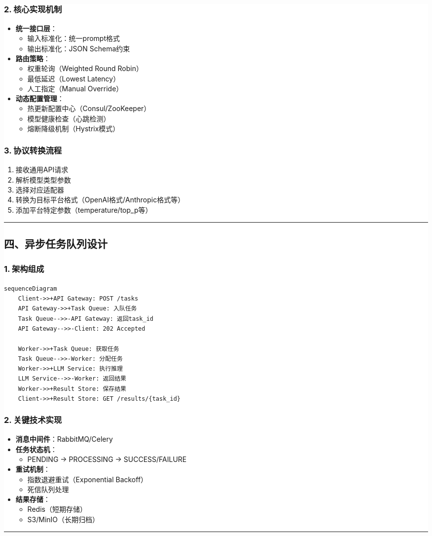 ### 2. 核心实现机制
- **统一接口层**：
  - 输入标准化：统一prompt格式
  - 输出标准化：JSON Schema约束
- **路由策略**：
  - 权重轮询（Weighted Round Robin）
  - 最低延迟（Lowest Latency）
  - 人工指定（Manual Override）
- **动态配置管理**：
  - 热更新配置中心（Consul/ZooKeeper）
  - 模型健康检查（心跳检测）
  - 熔断降级机制（Hystrix模式）

### 3. 协议转换流程
1. 接收通用API请求
2. 解析模型类型参数
3. 选择对应适配器
4. 转换为目标平台格式（OpenAI格式/Anthropic格式等）
5. 添加平台特定参数（temperature/top_p等）

---

## 四、异步任务队列设计
### 1. 架构组成
```mermaid
sequenceDiagram
    Client->>+API Gateway: POST /tasks
    API Gateway->>+Task Queue: 入队任务
    Task Queue-->>-API Gateway: 返回task_id
    API Gateway-->>-Client: 202 Accepted
    
    Worker->>+Task Queue: 获取任务
    Task Queue-->>-Worker: 分配任务
    Worker->>+LLM Service: 执行推理
    LLM Service-->>-Worker: 返回结果
    Worker->>+Result Store: 保存结果
    Client->>+Result Store: GET /results/{task_id}
```

### 2. 关键技术实现
- **消息中间件**：RabbitMQ/Celery
- **任务状态机**：
  - PENDING → PROCESSING → SUCCESS/FAILURE
- **重试机制**：
  - 指数退避重试（Exponential Backoff）
  - 死信队列处理
- **结果存储**：
  - Redis（短期存储）
  - S3/MinIO（长期归档）

---